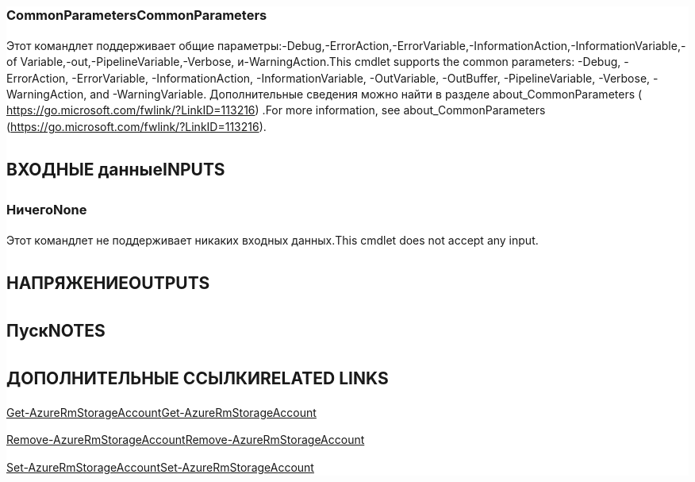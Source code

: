 ### <span data-ttu-id="6f864-175">CommonParameters</span><span class="sxs-lookup"><span data-stu-id="6f864-175">CommonParameters</span></span>
<span data-ttu-id="6f864-176">Этот командлет поддерживает общие параметры:-Debug,-ErrorAction,-ErrorVariable,-InformationAction,-InformationVariable,-of Variable,-out,-PipelineVariable,-Verbose, и-WarningAction.</span><span class="sxs-lookup"><span data-stu-id="6f864-176">This cmdlet supports the common parameters: -Debug, -ErrorAction, -ErrorVariable, -InformationAction, -InformationVariable, -OutVariable, -OutBuffer, -PipelineVariable, -Verbose, -WarningAction, and -WarningVariable.</span></span> <span data-ttu-id="6f864-177">Дополнительные сведения можно найти в разделе about_CommonParameters ( https://go.microsoft.com/fwlink/?LinkID=113216) .</span><span class="sxs-lookup"><span data-stu-id="6f864-177">For more information, see about_CommonParameters (https://go.microsoft.com/fwlink/?LinkID=113216).</span></span>

## <span data-ttu-id="6f864-178">ВХОДНЫЕ данные</span><span class="sxs-lookup"><span data-stu-id="6f864-178">INPUTS</span></span>

### <span data-ttu-id="6f864-179">Ничего</span><span class="sxs-lookup"><span data-stu-id="6f864-179">None</span></span>
<span data-ttu-id="6f864-180">Этот командлет не поддерживает никаких входных данных.</span><span class="sxs-lookup"><span data-stu-id="6f864-180">This cmdlet does not accept any input.</span></span>

## <span data-ttu-id="6f864-181">НАПРЯЖЕНИЕ</span><span class="sxs-lookup"><span data-stu-id="6f864-181">OUTPUTS</span></span>

## <span data-ttu-id="6f864-182">Пуск</span><span class="sxs-lookup"><span data-stu-id="6f864-182">NOTES</span></span>

## <span data-ttu-id="6f864-183">ДОПОЛНИТЕЛЬНЫЕ ССЫЛКИ</span><span class="sxs-lookup"><span data-stu-id="6f864-183">RELATED LINKS</span></span>

[<span data-ttu-id="6f864-184">Get-AzureRmStorageAccount</span><span class="sxs-lookup"><span data-stu-id="6f864-184">Get-AzureRmStorageAccount</span></span>](./Get-AzureRmStorageAccount.md)

[<span data-ttu-id="6f864-185">Remove-AzureRmStorageAccount</span><span class="sxs-lookup"><span data-stu-id="6f864-185">Remove-AzureRmStorageAccount</span></span>](./Remove-AzureRmStorageAccount.md)

[<span data-ttu-id="6f864-186">Set-AzureRmStorageAccount</span><span class="sxs-lookup"><span data-stu-id="6f864-186">Set-AzureRmStorageAccount</span></span>](./Set-AzureRmStorageAccount.md)

